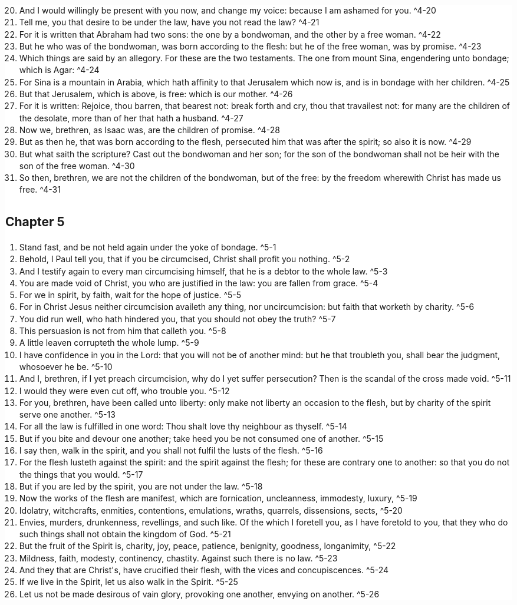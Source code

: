 20. And I would willingly be present with you now, and change my voice: because I am ashamed for you. ^4-20
21. Tell me, you that desire to be under the law, have you not read the law? ^4-21
22. For it is written that Abraham had two sons: the one by a bondwoman, and the other by a free woman. ^4-22
23. But he who was of the bondwoman, was born according to the flesh: but he of the free woman, was by promise. ^4-23
24. Which things are said by an allegory. For these are the two testaments. The one from mount Sina, engendering unto bondage; which is Agar: ^4-24
25. For Sina is a mountain in Arabia, which hath affinity to that Jerusalem which now is, and is in bondage with her children. ^4-25
26. But that Jerusalem, which is above, is free: which is our mother. ^4-26
27. For it is written: Rejoice, thou barren, that bearest not: break forth and cry, thou that travailest not: for many are the children of the desolate, more than of her that hath a husband. ^4-27
28. Now we, brethren, as Isaac was, are the children of promise. ^4-28
29. But as then he, that was born according to the flesh, persecuted him that was after the spirit; so also it is now. ^4-29
30. But what saith the scripture? Cast out the bondwoman and her son; for the son of the bondwoman shall not be heir with the son of the free woman. ^4-30
31. So then, brethren, we are not the children of the bondwoman, but of the free: by the freedom wherewith Christ has made us free. ^4-31

## Chapter 5 

1. Stand fast, and be not held again under the yoke of bondage. ^5-1
2. Behold, I Paul tell you, that if you be circumcised, Christ shall profit you nothing. ^5-2
3. And I testify again to every man circumcising himself, that he is a debtor to the whole law. ^5-3
4. You are made void of Christ, you who are justified in the law: you are fallen from grace. ^5-4
5. For we in spirit, by faith, wait for the hope of justice. ^5-5
6. For in Christ Jesus neither circumcision availeth any thing, nor uncircumcision: but faith that worketh by charity. ^5-6
7. You did run well, who hath hindered you, that you should not obey the truth? ^5-7
8. This persuasion is not from him that calleth you. ^5-8
9. A little leaven corrupteth the whole lump. ^5-9
10. I have confidence in you in the Lord: that you will not be of another mind: but he that troubleth you, shall bear the judgment, whosoever he be. ^5-10
11. And I, brethren, if I yet preach circumcision, why do I yet suffer persecution? Then is the scandal of the cross made void. ^5-11
12. I would they were even cut off, who trouble you. ^5-12
13. For you, brethren, have been called unto liberty: only make not liberty an occasion to the flesh, but by charity of the spirit serve one another. ^5-13
14. For all the law is fulfilled in one word: Thou shalt love thy neighbour as thyself. ^5-14
15. But if you bite and devour one another; take heed you be not consumed one of another. ^5-15
16. I say then, walk in the spirit, and you shall not fulfil the lusts of the flesh. ^5-16
17. For the flesh lusteth against the spirit: and the spirit against the flesh; for these are contrary one to another: so that you do not the things that you would. ^5-17
18. But if you are led by the spirit, you are not under the law. ^5-18
19. Now the works of the flesh are manifest, which are fornication, uncleanness, immodesty, luxury, ^5-19
20. Idolatry, witchcrafts, enmities, contentions, emulations, wraths, quarrels, dissensions, sects, ^5-20
21. Envies, murders, drunkenness, revellings, and such like. Of the which I foretell you, as I have foretold to you, that they who do such things shall not obtain the kingdom of God. ^5-21
22. But the fruit of the Spirit is, charity, joy, peace, patience, benignity, goodness, longanimity, ^5-22
23. Mildness, faith, modesty, continency, chastity. Against such there is no law. ^5-23
24. And they that are Christ's, have crucified their flesh, with the vices and concupiscences. ^5-24
25. If we live in the Spirit, let us also walk in the Spirit. ^5-25
26. Let us not be made desirous of vain glory, provoking one another, envying on another. ^5-26
